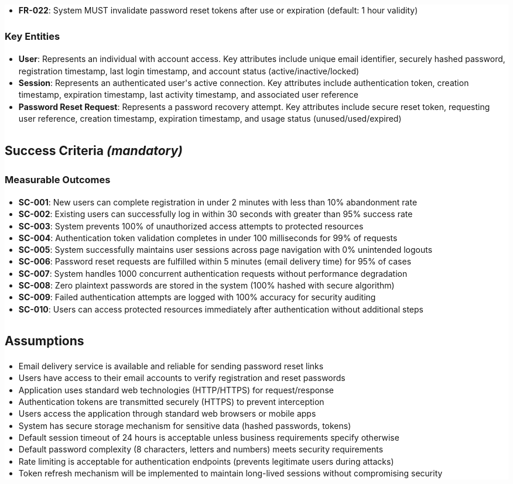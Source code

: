 - **FR-022**: System MUST invalidate password reset tokens after use or expiration (default: 1 hour validity)

### Key Entities

- **User**: Represents an individual with account access. Key attributes include unique email identifier, securely hashed password, registration timestamp, last login timestamp, and account status (active/inactive/locked)
- **Session**: Represents an authenticated user's active connection. Key attributes include authentication token, creation timestamp, expiration timestamp, last activity timestamp, and associated user reference
- **Password Reset Request**: Represents a password recovery attempt. Key attributes include secure reset token, requesting user reference, creation timestamp, expiration timestamp, and usage status (unused/used/expired)

## Success Criteria *(mandatory)*

### Measurable Outcomes

- **SC-001**: New users can complete registration in under 2 minutes with less than 10% abandonment rate
- **SC-002**: Existing users can successfully log in within 30 seconds with greater than 95% success rate
- **SC-003**: System prevents 100% of unauthorized access attempts to protected resources
- **SC-004**: Authentication token validation completes in under 100 milliseconds for 99% of requests
- **SC-005**: System successfully maintains user sessions across page navigation with 0% unintended logouts
- **SC-006**: Password reset requests are fulfilled within 5 minutes (email delivery time) for 95% of cases
- **SC-007**: System handles 1000 concurrent authentication requests without performance degradation
- **SC-008**: Zero plaintext passwords are stored in the system (100% hashed with secure algorithm)
- **SC-009**: Failed authentication attempts are logged with 100% accuracy for security auditing
- **SC-010**: Users can access protected resources immediately after authentication without additional steps

## Assumptions

- Email delivery service is available and reliable for sending password reset links
- Users have access to their email accounts to verify registration and reset passwords
- Application uses standard web technologies (HTTP/HTTPS) for request/response
- Authentication tokens are transmitted securely (HTTPS) to prevent interception
- Users access the application through standard web browsers or mobile apps
- System has secure storage mechanism for sensitive data (hashed passwords, tokens)
- Default session timeout of 24 hours is acceptable unless business requirements specify otherwise
- Default password complexity (8 characters, letters and numbers) meets security requirements
- Rate limiting is acceptable for authentication endpoints (prevents legitimate users during attacks)
- Token refresh mechanism will be implemented to maintain long-lived sessions without compromising security
